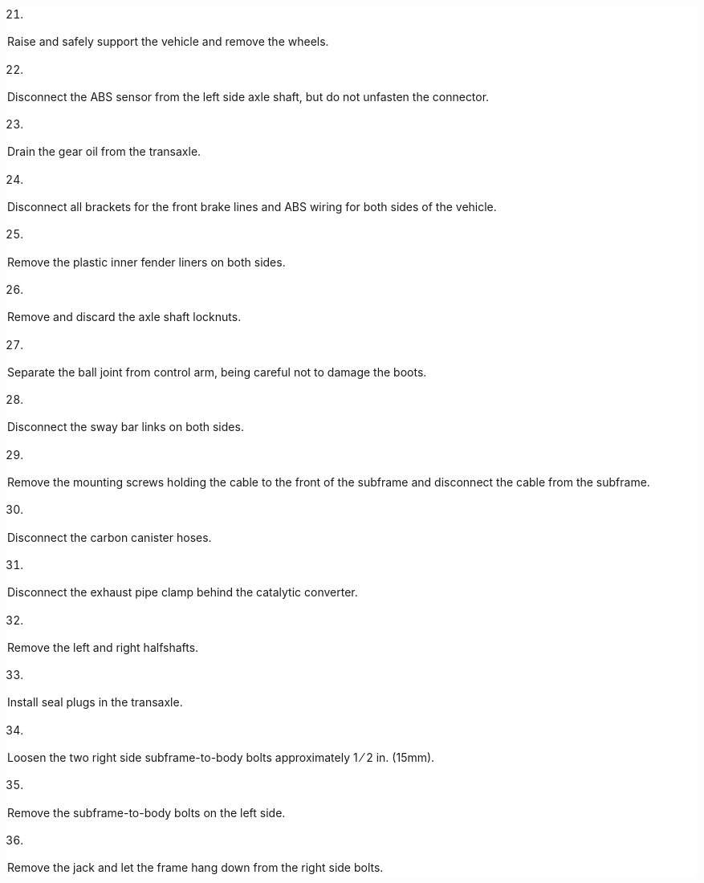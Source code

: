 21.

Raise and safely support the vehicle and remove the wheels.

22.

Disconnect the ABS sensor from the left side axle shaft, but do not unfasten the connector.

23.

Drain the gear oil from the transaxle.

24.

Disconnect all brackets for the front brake lines and ABS wiring for both sides of the vehicle.

25.

Remove the plastic inner fender liners on both sides.

26.

Remove and discard the axle shaft locknuts.

27.

Separate the ball joint from control arm, being careful not to damage the boots.

28.

Disconnect the sway bar links on both sides.

29.

Remove the mounting screws holding the cable to the front of the subframe and disconnect the cable from the subframe.

30.

Disconnect the carbon canister hoses.

31.

Disconnect the exhaust pipe clamp behind the catalytic converter.

32.

Remove the left and right halfshafts.

33.

Install seal plugs in the transaxle.

34.

Loosen the two right side subframe-to-body bolts approximately 1 ⁄ 2 in. (15mm).

35.

Remove the subframe-to-body bolts on the left side.

36.

Remove the jack and let the frame hang down from the right side bolts.
